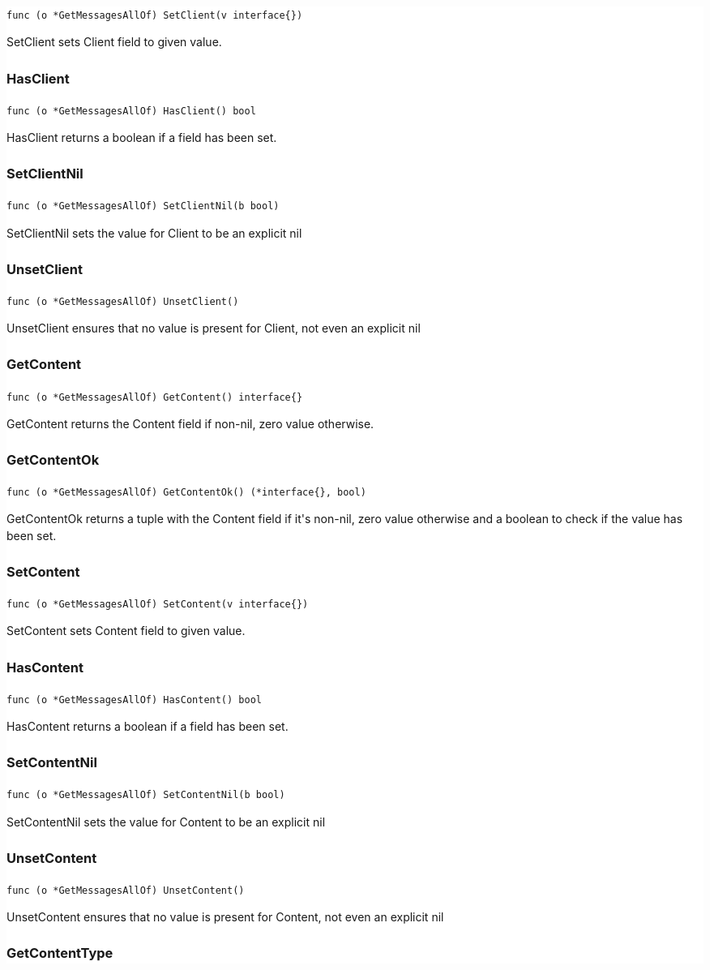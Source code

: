 `func (o *GetMessagesAllOf) SetClient(v interface{})`

SetClient sets Client field to given value.

### HasClient

`func (o *GetMessagesAllOf) HasClient() bool`

HasClient returns a boolean if a field has been set.

### SetClientNil

`func (o *GetMessagesAllOf) SetClientNil(b bool)`

 SetClientNil sets the value for Client to be an explicit nil

### UnsetClient
`func (o *GetMessagesAllOf) UnsetClient()`

UnsetClient ensures that no value is present for Client, not even an explicit nil
### GetContent

`func (o *GetMessagesAllOf) GetContent() interface{}`

GetContent returns the Content field if non-nil, zero value otherwise.

### GetContentOk

`func (o *GetMessagesAllOf) GetContentOk() (*interface{}, bool)`

GetContentOk returns a tuple with the Content field if it's non-nil, zero value otherwise
and a boolean to check if the value has been set.

### SetContent

`func (o *GetMessagesAllOf) SetContent(v interface{})`

SetContent sets Content field to given value.

### HasContent

`func (o *GetMessagesAllOf) HasContent() bool`

HasContent returns a boolean if a field has been set.

### SetContentNil

`func (o *GetMessagesAllOf) SetContentNil(b bool)`

 SetContentNil sets the value for Content to be an explicit nil

### UnsetContent
`func (o *GetMessagesAllOf) UnsetContent()`

UnsetContent ensures that no value is present for Content, not even an explicit nil
### GetContentType
